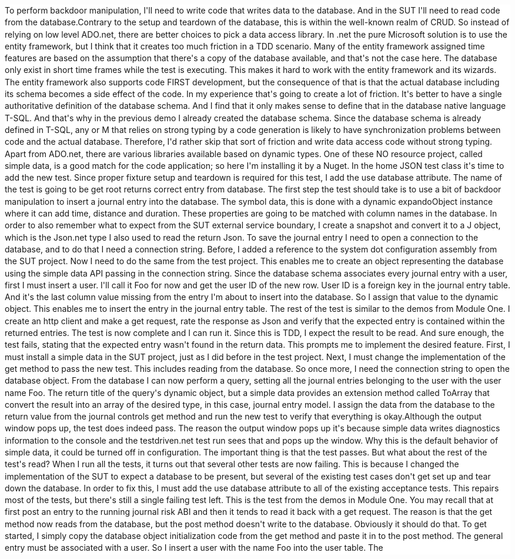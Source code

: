 To perform backdoor manipulation, I'll need to write code that writes data to the database. And in the SUT I'll need to read code from the database.Contrary to the setup and teardown of the database, this is within the well-known realm of CRUD. So instead of relying on low level ADO.net, there are better choices to pick a data access library. In .net the pure Microsoft solution is to use the entity framework, but I think that it creates too much friction in a TDD scenario. Many of the entity framework assigned time features are based on the assumption that there's a copy of the database available, and that's not the case here. The database only exist in short time frames while the test is executing. This makes it hard to work with the entity framework and its wizards. The entity framework also supports code FIRST development, but the consequence of that is that the actual database including its schema becomes a side effect of the code. In my experience that's going to create a lot of friction. It's better to have a single authoritative definition of the database schema. And I find that it only makes sense to define that in the database native language T-SQL. And that's why in the previous demo I already created the database schema. Since the database schema is already defined in T-SQL, any or M that relies on strong typing by a code generation is likely to have synchronization problems between code and the actual database. Therefore, I'd rather skip that sort of friction and write data access code without strong typing. Apart from ADO.net, there are various libraries available based on dynamic types. One of these NO resource project, called simple data, is a good match for the code application; so here I'm installing it by a Nuget. In the home JSON test class it's time to add the new test. Since proper fixture setup and teardown is required for this test, I add the use database attribute. The name of the test is going to be get root returns correct entry from database. The first step the test should take is to use a bit of backdoor manipulation to insert a journal entry into the database. The symbol data, this is done with a dynamic expandoObject instance where it can add time, distance and duration. These properties are going to be matched with column names in the database. In order to also remember what to expect from the SUT external service boundary, I create a snapshot and convert it to a J object, which is the Json.net type I also used to read the return Json. To save the journal entry I need to open a connection to the database, and to do that I need a connection string. Before, I added a reference to the system dot configuration assembly from the SUT project. Now I need to do the same from the test project. This enables me to create an object representing the database using the simple data API passing in the connection string. Since the database schema associates every journal entry with a user, first I must insert a user. I'll call it Foo for now and get the user ID of the new row. User ID is a foreign key in the journal entry table. And it's the last column value missing from the entry I'm about to insert into the database. So I assign that value to the dynamic object. This enables me to insert the entry in the journal entry table. The rest of the test is similar to the demos from Module One. I create an http client and make a get request, rate the response as Json and verify that the expected entry is contained within the returned entries. The test is now complete and I can run it. Since this is TDD, I expect the result to be read. And sure enough, the test fails, stating that the expected entry wasn't found in the return data. This prompts me to implement the desired feature. First, I must install a simple data in the SUT project, just as I did before in the test project. Next, I must change the implementation of the get method to pass the new test. This includes reading from the database. So once more, I need the connection string to open the database object. From the database I can now perform a query, setting all the journal entries belonging to the user with the user name Foo. The return title of the query's dynamic object, but a simple data provides an extension method called ToArray that convert the result into an array of the desired type, in this case, journal entry model. I assign the data from the database to the return value from the journal controls get method and run the new test to verify that everything is okay.Although the output window pops up, the test does indeed pass. The reason the output window pops up it's because simple data writes diagnostics information to the console and the testdriven.net test run sees that and pops up the window. Why this is the default behavior of simple data, it could be turned off in configuration. The important thing is that the test passes. But what about the rest of the test's read? When I run all the tests, it turns out that several other tests are now failing. This is because I changed the implementation of the SUT to expect a database to be present, but several of the existing test cases don't get set up and tear down the database. In order to fix this, I must add the use database attribute to all of the existing acceptance tests. This repairs most of the tests, but there's still a single failing test left. This is the test from the demos in Module One. You may recall that at first post an entry to the running journal risk ABI and then it tends to read it back with a get request. The reason is that the get method now reads from the database, but the post method doesn't write to the database. Obviously it should do that. To get started, I simply copy the database object initialization code from the get method and paste it in to the post method. The general entry must be associated with a user. So I insert a user with the name Foo into the user table. The